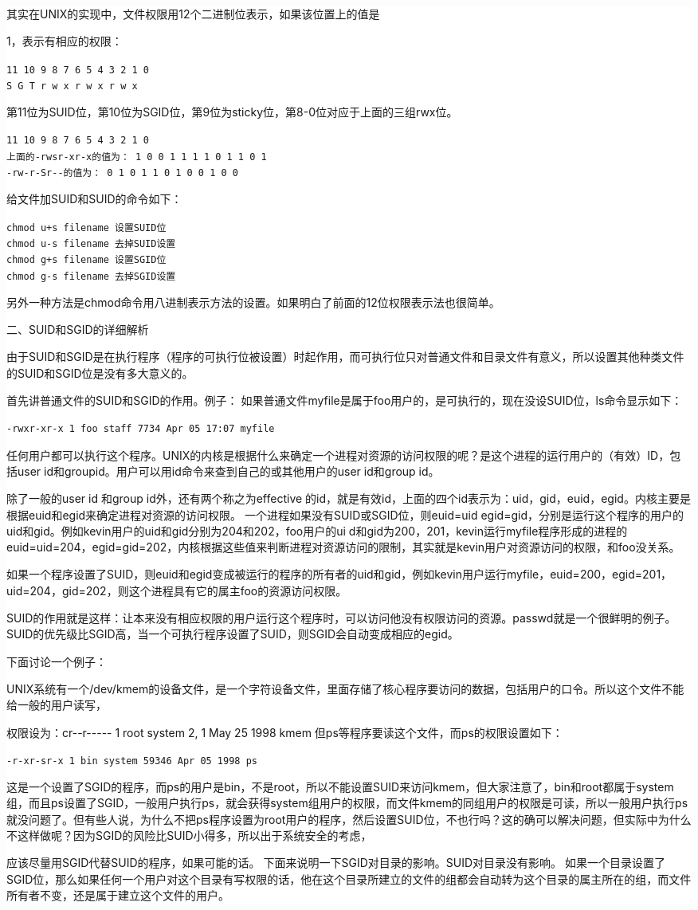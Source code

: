 其实在UNIX的实现中，文件权限用12个二进制位表示，如果该位置上的值是

1，表示有相应的权限：

	11 10 9 8 7 6 5 4 3 2 1 0
	S G T r w x r w x r w x

第11位为SUID位，第10位为SGID位，第9位为sticky位，第8-0位对应于上面的三组rwx位。

	11 10 9 8 7 6 5 4 3 2 1 0
	上面的-rwsr-xr-x的值为： 1 0 0 1 1 1 1 0 1 1 0 1
	-rw-r-Sr--的值为： 0 1 0 1 1 0 1 0 0 1 0 0

给文件加SUID和SUID的命令如下：

	chmod u+s filename 设置SUID位
	chmod u-s filename 去掉SUID设置
	chmod g+s filename 设置SGID位
	chmod g-s filename 去掉SGID设置

另外一种方法是chmod命令用八进制表示方法的设置。如果明白了前面的12位权限表示法也很简单。

二、SUID和SGID的详细解析

由于SUID和SGID是在执行程序（程序的可执行位被设置）时起作用，而可执行位只对普通文件和目录文件有意义，所以设置其他种类文件的SUID和SGID位是没有多大意义的。

首先讲普通文件的SUID和SGID的作用。例子：
如果普通文件myfile是属于foo用户的，是可执行的，现在没设SUID位，ls命令显示如下：

	-rwxr-xr-x 1 foo staff 7734 Apr 05 17:07 myfile

任何用户都可以执行这个程序。UNIX的内核是根据什么来确定一个进程对资源的访问权限的呢？是这个进程的运行用户的（有效）ID，包括user id和groupid。用户可以用id命令来查到自己的或其他用户的user id和group id。

除了一般的user id 和group id外，还有两个称之为effective 的id，就是有效id，上面的四个id表示为：uid，gid，euid，egid。内核主要是根据euid和egid来确定进程对资源的访问权限。
一个进程如果没有SUID或SGID位，则euid=uid egid=gid，分别是运行这个程序的用户的uid和gid。例如kevin用户的uid和gid分别为204和202，foo用户的ui
d和gid为200，201，kevin运行myfile程序形成的进程的euid=uid=204，egid=gid=202，内核根据这些值来判断进程对资源访问的限制，其实就是kevin用户对资源访问的权限，和foo没关系。

如果一个程序设置了SUID，则euid和egid变成被运行的程序的所有者的uid和gid，例如kevin用户运行myfile，euid=200，egid=201，uid=204，gid=202，则这个进程具有它的属主foo的资源访问权限。

SUID的作用就是这样：让本来没有相应权限的用户运行这个程序时，可以访问他没有权限访问的资源。passwd就是一个很鲜明的例子。
SUID的优先级比SGID高，当一个可执行程序设置了SUID，则SGID会自动变成相应的egid。

下面讨论一个例子：

UNIX系统有一个/dev/kmem的设备文件，是一个字符设备文件，里面存储了核心程序要访问的数据，包括用户的口令。所以这个文件不能给一般的用户读写，

权限设为：cr--r----- 1 root system 2, 1 May 25 1998 kmem
但ps等程序要读这个文件，而ps的权限设置如下：

	-r-xr-sr-x 1 bin system 59346 Apr 05 1998 ps

这是一个设置了SGID的程序，而ps的用户是bin，不是root，所以不能设置SUID来访问kmem，但大家注意了，bin和root都属于system组，而且ps设置了SGID，一般用户执行ps，就会获得system组用户的权限，而文件kmem的同组用户的权限是可读，所以一般用户执行ps就没问题了。但有些人说，为什么不把ps程序设置为root用户的程序，然后设置SUID位，不也行吗？这的确可以解决问题，但实际中为什么不这样做呢？因为SGID的风险比SUID小得多，所以出于系统安全的考虑，

应该尽量用SGID代替SUID的程序，如果可能的话。
下面来说明一下SGID对目录的影响。SUID对目录没有影响。
如果一个目录设置了SGID位，那么如果任何一个用户对这个目录有写权限的话，他在这个目录所建立的文件的组都会自动转为这个目录的属主所在的组，而文件所有者不变，还是属于建立这个文件的用户。

